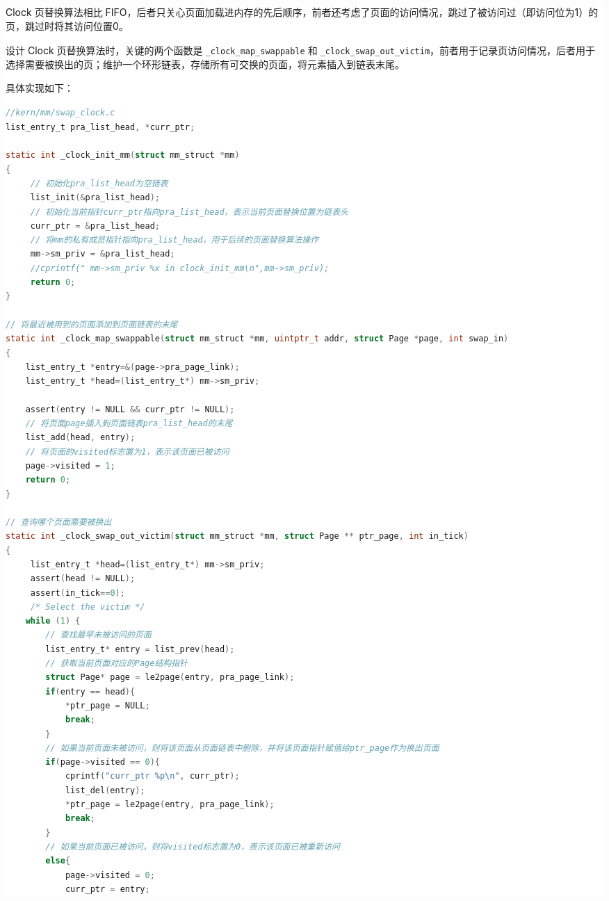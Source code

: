 Clock 页替换算法相比 FIFO，后者只关心页面加载进内存的先后顺序，前者还考虑了页面的访问情况，跳过了被访问过（即访问位为1）的页，跳过时将其访问位置0。

设计 Clock 页替换算法时，关键的两个函数是 `_clock_map_swappable` 和  `_clock_swap_out_victim`，前者用于记录页访问情况，后者用于选择需要被换出的页；维护一个环形链表，存储所有可交换的页面，将元素插入到链表末尾。

具体实现如下：

```c
//kern/mm/swap_clock.c
list_entry_t pra_list_head, *curr_ptr;

static int _clock_init_mm(struct mm_struct *mm)
{     
     // 初始化pra_list_head为空链表
     list_init(&pra_list_head);
     // 初始化当前指针curr_ptr指向pra_list_head，表示当前页面替换位置为链表头
     curr_ptr = &pra_list_head;
     // 将mm的私有成员指针指向pra_list_head，用于后续的页面替换算法操作
     mm->sm_priv = &pra_list_head;
     //cprintf(" mm->sm_priv %x in clock_init_mm\n",mm->sm_priv);
     return 0;
}

// 将最近被用到的页面添加到页面链表的末尾
static int _clock_map_swappable(struct mm_struct *mm, uintptr_t addr, struct Page *page, int swap_in)
{
    list_entry_t *entry=&(page->pra_page_link);
    list_entry_t *head=(list_entry_t*) mm->sm_priv;
 
    assert(entry != NULL && curr_ptr != NULL);
    // 将页面page插入到页面链表pra_list_head的末尾
    list_add(head, entry);
    // 将页面的visited标志置为1，表示该页面已被访问
    page->visited = 1;
    return 0;
}

// 查询哪个页面需要被换出
static int _clock_swap_out_victim(struct mm_struct *mm, struct Page ** ptr_page, int in_tick)
{
     list_entry_t *head=(list_entry_t*) mm->sm_priv;
     assert(head != NULL);
     assert(in_tick==0);
     /* Select the victim */
    while (1) {
        // 查找最早未被访问的页面
        list_entry_t* entry = list_prev(head);
        // 获取当前页面对应的Page结构指针
        struct Page* page = le2page(entry, pra_page_link);
        if(entry == head){
        	*ptr_page = NULL;
        	break;
        }
        // 如果当前页面未被访问，则将该页面从页面链表中删除，并将该页面指针赋值给ptr_page作为换出页面
        if(page->visited == 0){
        	cprintf("curr_ptr %p\n", curr_ptr);
        	list_del(entry);
        	*ptr_page = le2page(entry, pra_page_link);
        	break;
        }
        // 如果当前页面已被访问，则将visited标志置为0，表示该页面已被重新访问
        else{
        	page->visited = 0;
        	curr_ptr = entry;
```